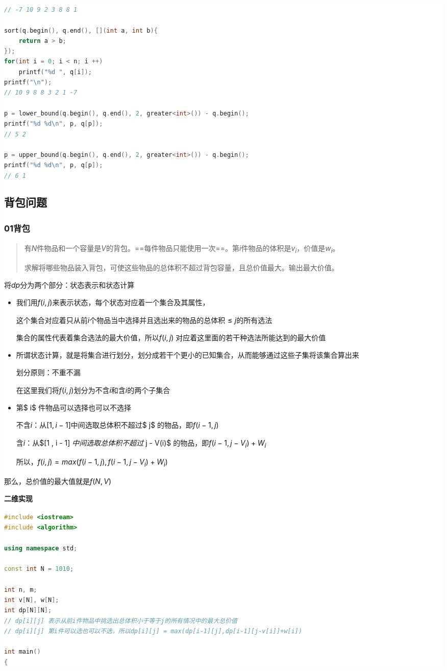 ```cpp
// -7 10 9 2 3 8 8 1

sort(q.begin(), q.end(), [](int a, int b){
    return a > b;
});
for(int i = 0; i < n; i ++)
    printf("%d ", q[i]);
printf("\n");
// 10 9 8 8 3 2 1 -7 

p = lower_bound(q.begin(), q.end(), 2, greater<int>()) - q.begin();
printf("%d %d\n", p, q[p]);
// 5 2

p = upper_bound(q.begin(), q.end(), 2, greater<int>()) - q.begin();
printf("%d %d\n", p, q[p]);
// 6 1
```

## 背包问题

### 01背包

> 有$N$件物品和一个容量是$V$的背包。==每件物品只能使用一次==。第$i$件物品的体积是$v_i$，价值是$w_i$。
>
> 求解将哪些物品装入背包，可使这些物品的总体积不超过背包容量，且总价值最大。输出最大价值。

将$dp$分为两个部分：状态表示和状态计算

* 我们用$f(i,j)$来表示状态，每个状态对应着一个集合及其属性，

  这个集合对应着只从前$i$个物品当中选择并且选出来的物品的总体积$\leq j$的所有选法

  集合的属性代表着集合选法的最大价值，所以$f( i , j )$ 对应着这里面的若干种选法所能达到的最大价值

* 所谓状态计算，就是将集合进行划分，划分成若干个更小的已知集合，从而能够通过这些子集将该集合算出来

  划分原则：不重不漏

  在这里我们将$f(i,j)$划分为不含$i$和含$i$的两个子集合

* 第$ i$ 件物品可以选择也可以不选择

  不含$i$：从$[1 , i - 1]$中间选取总体积不超过$ j$ 的物品，即$f( i - 1 , j )$

  含$i$：从$[1 , i - 1] $中间选取总体积不超过$ j - V(i)$ 的物品，即$f( i - 1 , j - V_i) + W_i$

  所以，$f( i , j ) = max ( f( i - 1 , j ) , f( i - 1 , j - V_i ) + W_i )$

那么，总价值的最大值就是$f(N,V)$

**二维实现**

```cpp
#include <iostream>
#include <algorithm>

using namespace std;

const int N = 1010;

int n, m;
int v[N], w[N];
int dp[N][N];
// dp[i][j] 表示从前i件物品中挑选出总体积小于等于j的所有情况中的最大总价值
// dp[i][j] 第i件可以选也可以不选，所以dp[i][j] = max(dp[i-1][j],dp[i-1][j-v[i]]+w[i])

int main()
{
```